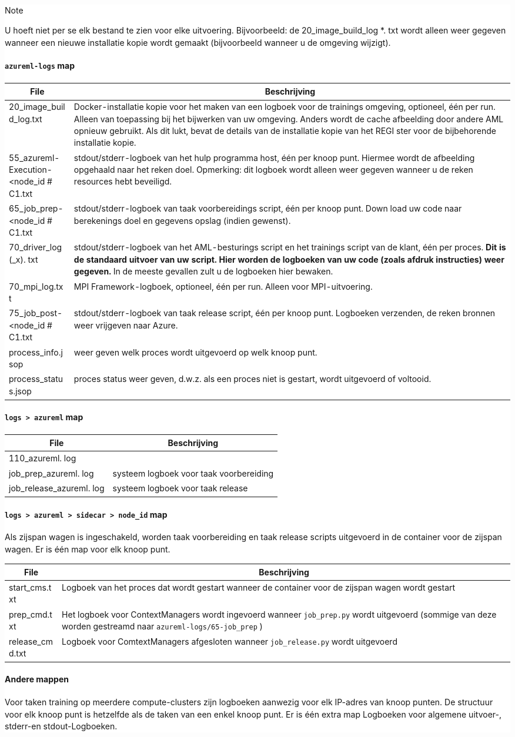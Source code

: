 > [!NOTE]
> U hoeft niet per se elk bestand te zien voor elke uitvoering. Bijvoorbeeld: de 20_image_build_log *. txt wordt alleen weer gegeven wanneer een nieuwe installatie kopie wordt gemaakt (bijvoorbeeld wanneer u de omgeving wijzigt).

#### <a name="azureml-logs-folder"></a>`azureml-logs` map

|File  |Beschrijving  |
|---------|---------|
|20_image_build_log.txt     | Docker-installatie kopie voor het maken van een logboek voor de trainings omgeving, optioneel, één per run. Alleen van toepassing bij het bijwerken van uw omgeving. Anders wordt de cache afbeelding door andere AML opnieuw gebruikt. Als dit lukt, bevat de details van de installatie kopie van het REGI ster voor de bijbehorende installatie kopie.         |
|55_azureml-Execution-<node_id # C1.txt     | stdout/stderr-logboek van het hulp programma host, één per knoop punt. Hiermee wordt de afbeelding opgehaald naar het reken doel. Opmerking: dit logboek wordt alleen weer gegeven wanneer u de reken resources hebt beveiligd.         |
|65_job_prep-<node_id # C1.txt     |   stdout/stderr-logboek van taak voorbereidings script, één per knoop punt. Down load uw code naar berekenings doel en gegevens opslag (indien gewenst).       |
|70_driver_log (_x). txt      |  stdout/stderr-logboek van het AML-besturings script en het trainings script van de klant, één per proces. **Dit is de standaard uitvoer van uw script. Hier worden de logboeken van uw code (zoals afdruk instructies) weer gegeven.** In de meeste gevallen zult u de logboeken hier bewaken.       |
|70_mpi_log.txt     |   MPI Framework-logboek, optioneel, één per run. Alleen voor MPI-uitvoering.   |
|75_job_post-<node_id # C1.txt     |  stdout/stderr-logboek van taak release script, één per knoop punt. Logboeken verzenden, de reken bronnen weer vrijgeven naar Azure.        |
|process_info.jsop      |   weer geven welk proces wordt uitgevoerd op welk knoop punt.  |
|process_status.jsop      | proces status weer geven, d.w.z. als een proces niet is gestart, wordt uitgevoerd of voltooid.         |

#### <a name="logs--azureml-folder"></a>`logs > azureml` map

|File  |Beschrijving  |
|---------|---------|
|110_azureml. log      |         |
|job_prep_azureml. log     |   systeem logboek voor taak voorbereiding        |
|job_release_azureml. log     | systeem logboek voor taak release        |

#### <a name="logs--azureml--sidecar--node_id-folder"></a>`logs > azureml > sidecar > node_id` map

Als zijspan wagen is ingeschakeld, worden taak voorbereiding en taak release scripts uitgevoerd in de container voor de zijspan wagen.  Er is één map voor elk knoop punt. 

|File  |Beschrijving  |
|---------|---------|
|start_cms.txt     |  Logboek van het proces dat wordt gestart wanneer de container voor de zijspan wagen wordt gestart       |
|prep_cmd.txt      |   Het logboek voor ContextManagers wordt ingevoerd wanneer `job_prep.py` wordt uitgevoerd (sommige van deze worden gestreamd naar `azureml-logs/65-job_prep` )       |
|release_cmd.txt     |  Logboek voor ComtextManagers afgesloten wanneer `job_release.py` wordt uitgevoerd        |

#### <a name="other-folders"></a>Andere mappen

Voor taken training op meerdere compute-clusters zijn logboeken aanwezig voor elk IP-adres van knoop punten. De structuur voor elk knoop punt is hetzelfde als de taken van een enkel knoop punt. Er is één extra map Logboeken voor algemene uitvoer-, stderr-en stdout-Logboeken.
